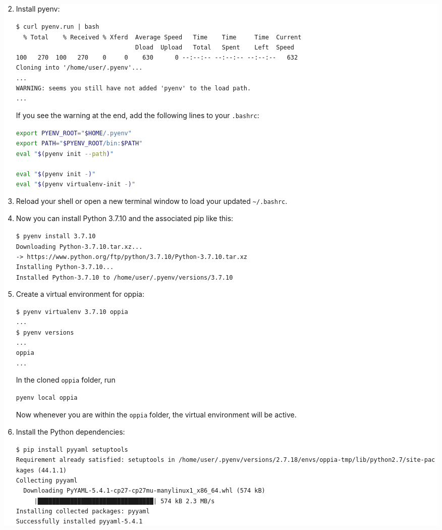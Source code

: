 2. Install pyenv:

   ```console
   $ curl pyenv.run | bash
     % Total    % Received % Xferd  Average Speed   Time    Time     Time  Current
                                    Dload  Upload   Total   Spent    Left  Speed
   100   270  100   270    0     0    630      0 --:--:-- --:--:-- --:--:--   632
   Cloning into '/home/user/.pyenv'...
   ...
   WARNING: seems you still have not added 'pyenv' to the load path.
   ...
   ```

   If you see the warning at the end, add the following lines to your `.bashrc`:

   ```bash
   export PYENV_ROOT="$HOME/.pyenv"
   export PATH="$PYENV_ROOT/bin:$PATH"
   eval "$(pyenv init --path)"

   eval "$(pyenv init -)"
   eval "$(pyenv virtualenv-init -)"
   ```

2. Reload your shell or open a new terminal window to load your updated `~/.bashrc`.

3. Now you can install Python 3.7.10 and the associated pip like this:

   ```console
   $ pyenv install 3.7.10
   Downloading Python-3.7.10.tar.xz...
   -> https://www.python.org/ftp/python/3.7.10/Python-3.7.10.tar.xz
   Installing Python-3.7.10...
   Installed Python-3.7.10 to /home/user/.pyenv/versions/3.7.10
   ```

4. Create a virtual environment for oppia:

   ```console
   $ pyenv virtualenv 3.7.10 oppia
   ...
   $ pyenv versions
   ...
   oppia
   ...
   ```

   In the cloned `oppia` folder, run

   ```console
   pyenv local oppia
   ```

   Now whenever you are within the `oppia` folder, the virtual environment will be active.

5. Install the Python dependencies:

   ```console
   $ pip install pyyaml setuptools
   Requirement already satisfied: setuptools in /home/user/.pyenv/versions/2.7.18/envs/oppia-tmp/lib/python2.7/site-packages (44.1.1)
   Collecting pyyaml
     Downloading PyYAML-5.4.1-cp27-cp27mu-manylinux1_x86_64.whl (574 kB)
        |████████████████████████████████| 574 kB 2.3 MB/s
   Installing collected packages: pyyaml
   Successfully installed pyyaml-5.4.1
   ```
